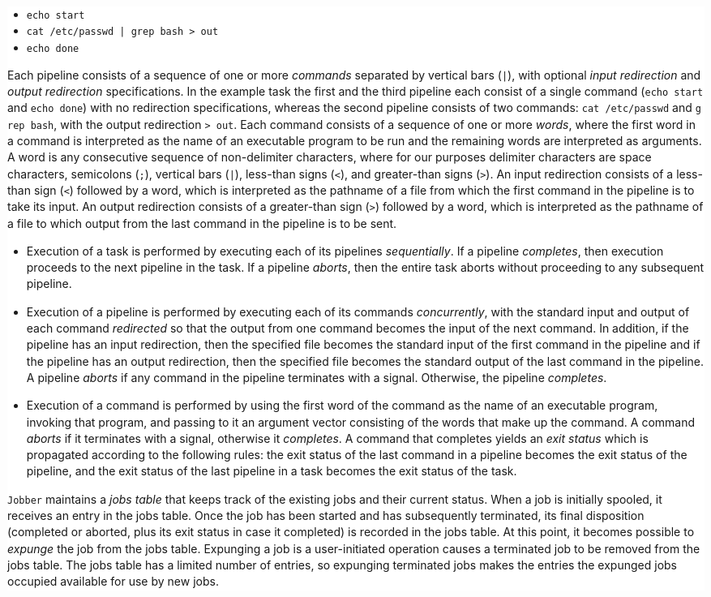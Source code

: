 * `echo start`
* `cat /etc/passwd | grep bash > out`
* `echo done`

Each pipeline consists of a sequence of one or more *commands* separated by vertical
bars (`|`), with optional *input redirection* and *output redirection* specifications.
In the example task the first and the third pipeline each consist of a single command
(`echo start` and `echo done`) with no redirection specifications, whereas the second
pipeline consists of two commands: `cat /etc/passwd` and `grep bash`, with the
output redirection `> out`.
Each command consists of a sequence of one or more *words*, where the first word in
a command is interpreted as the name of an executable program to be run and the
remaining words are interpreted as arguments.
A word is any consecutive sequence of non-delimiter characters, where for our purposes
delimiter characters are space characters, semicolons (`;`), vertical bars (`|`),
less-than signs (`<`), and greater-than signs (`>`).
An input redirection consists of a less-than sign (`<`) followed by a word, which is
interpreted as the pathname of a file from which the first command in the pipeline is
to take its input.
An output redirection consists of a greater-than sign (`>`) followed by a word, which is
interpreted as the pathname of a file to which output from the last command in the
pipeline is to be sent.

* Execution of a task is performed by executing each of its pipelines *sequentially*.
      If a pipeline *completes*, then execution proceeds to the next pipeline in the task.
      If a pipeline *aborts*, then the entire task aborts without proceeding to any subsequent
      pipeline.

* Execution of a pipeline is performed by executing each of its commands *concurrently*,
      with the standard input and output of each command *redirected* so that the output
      from one command becomes the input of the next command.  In addition, if the pipeline
      has an input redirection, then the specified file becomes the standard input of the
      first command in the pipeline and if the pipeline has an output redirection, then
      the specified file becomes the standard output of the last command in the pipeline.
      A pipeline *aborts* if any command in the pipeline terminates with a signal.
      Otherwise, the pipeline *completes*.

* Execution of a command is performed by using the first word of the command as the
      name of an executable program, invoking that program, and passing to it an
      argument vector consisting of the words that make up the command.
      A command *aborts* if it terminates with a signal, otherwise it *completes*.
      A command that completes yields an *exit status* which is propagated
      according to the following rules: the exit status of the last command in a pipeline
      becomes the exit status of the pipeline, and the exit status of the last pipeline
      in a task becomes the exit status of the task.

`Jobber` maintains a *jobs table* that keeps track of the existing jobs and their
current status.  When a job is initially spooled, it receives an entry in the jobs table.
Once the job has been started and has subsequently terminated, its final disposition
(completed or aborted, plus its exit status in case it completed) is recorded in
the jobs table.  At this point, it becomes possible to *expunge* the job from the
jobs table.  Expunging a job is a user-initiated operation causes a terminated job
to be removed from the jobs table.  The jobs table has a limited number of entries,
so expunging terminated jobs makes the entries the expunged jobs occupied available
for use by new jobs.
